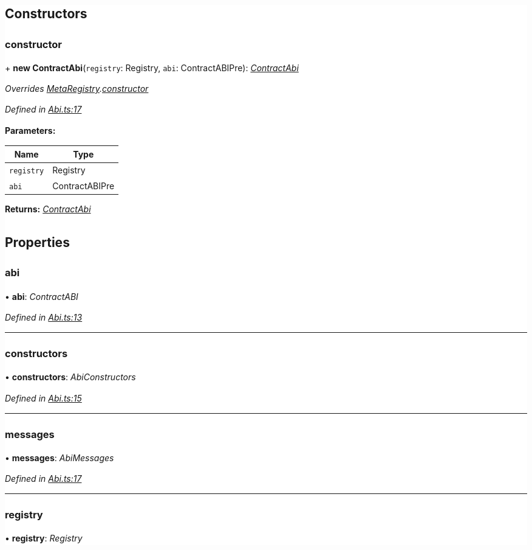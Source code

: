 ## Constructors

###  constructor

\+ **new ContractAbi**(`registry`: Registry, `abi`: ContractABIPre): *[ContractAbi](_abi_.contractabi.md)*

*Overrides [MetaRegistry](_metaregistry_.metaregistry.md).[constructor](_metaregistry_.metaregistry.md#constructor)*

*Defined in [Abi.ts:17](https://github.com/polkadot-js/api/blob/b18bdc37f9/packages/api-contract/src/Abi.ts#L17)*

**Parameters:**

Name | Type |
------ | ------ |
`registry` | Registry |
`abi` | ContractABIPre |

**Returns:** *[ContractAbi](_abi_.contractabi.md)*

## Properties

###  abi

• **abi**: *ContractABI*

*Defined in [Abi.ts:13](https://github.com/polkadot-js/api/blob/b18bdc37f9/packages/api-contract/src/Abi.ts#L13)*

___

###  constructors

• **constructors**: *AbiConstructors*

*Defined in [Abi.ts:15](https://github.com/polkadot-js/api/blob/b18bdc37f9/packages/api-contract/src/Abi.ts#L15)*

___

###  messages

• **messages**: *AbiMessages*

*Defined in [Abi.ts:17](https://github.com/polkadot-js/api/blob/b18bdc37f9/packages/api-contract/src/Abi.ts#L17)*

___

###  registry

• **registry**: *Registry*
